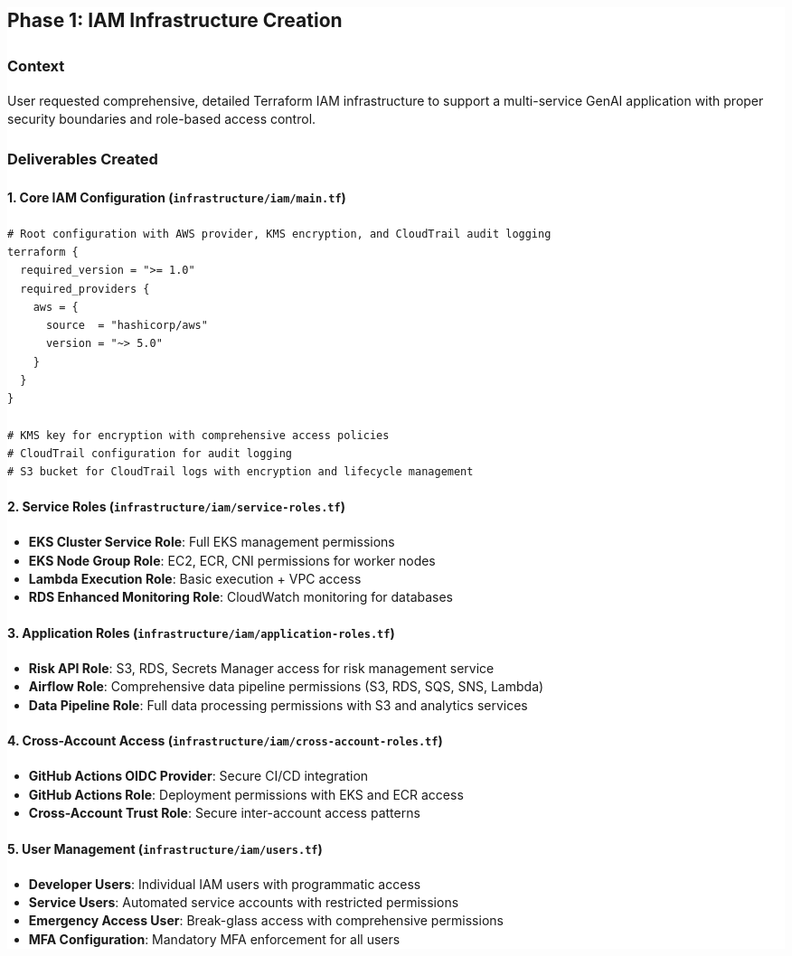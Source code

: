 
## Phase 1: IAM Infrastructure Creation

### Context
User requested comprehensive, detailed Terraform IAM infrastructure to support a multi-service GenAI application with proper security boundaries and role-based access control.

### Deliverables Created

#### 1. Core IAM Configuration (`infrastructure/iam/main.tf`)
```hcl
# Root configuration with AWS provider, KMS encryption, and CloudTrail audit logging
terraform {
  required_version = ">= 1.0"
  required_providers {
    aws = {
      source  = "hashicorp/aws"
      version = "~> 5.0"
    }
  }
}

# KMS key for encryption with comprehensive access policies
# CloudTrail configuration for audit logging
# S3 bucket for CloudTrail logs with encryption and lifecycle management
```

#### 2. Service Roles (`infrastructure/iam/service-roles.tf`)
- **EKS Cluster Service Role**: Full EKS management permissions
- **EKS Node Group Role**: EC2, ECR, CNI permissions for worker nodes  
- **Lambda Execution Role**: Basic execution + VPC access
- **RDS Enhanced Monitoring Role**: CloudWatch monitoring for databases

#### 3. Application Roles (`infrastructure/iam/application-roles.tf`)
- **Risk API Role**: S3, RDS, Secrets Manager access for risk management service
- **Airflow Role**: Comprehensive data pipeline permissions (S3, RDS, SQS, SNS, Lambda)
- **Data Pipeline Role**: Full data processing permissions with S3 and analytics services

#### 4. Cross-Account Access (`infrastructure/iam/cross-account-roles.tf`)
- **GitHub Actions OIDC Provider**: Secure CI/CD integration
- **GitHub Actions Role**: Deployment permissions with EKS and ECR access
- **Cross-Account Trust Role**: Secure inter-account access patterns

#### 5. User Management (`infrastructure/iam/users.tf`)
- **Developer Users**: Individual IAM users with programmatic access
- **Service Users**: Automated service accounts with restricted permissions
- **Emergency Access User**: Break-glass access with comprehensive permissions
- **MFA Configuration**: Mandatory MFA enforcement for all users
